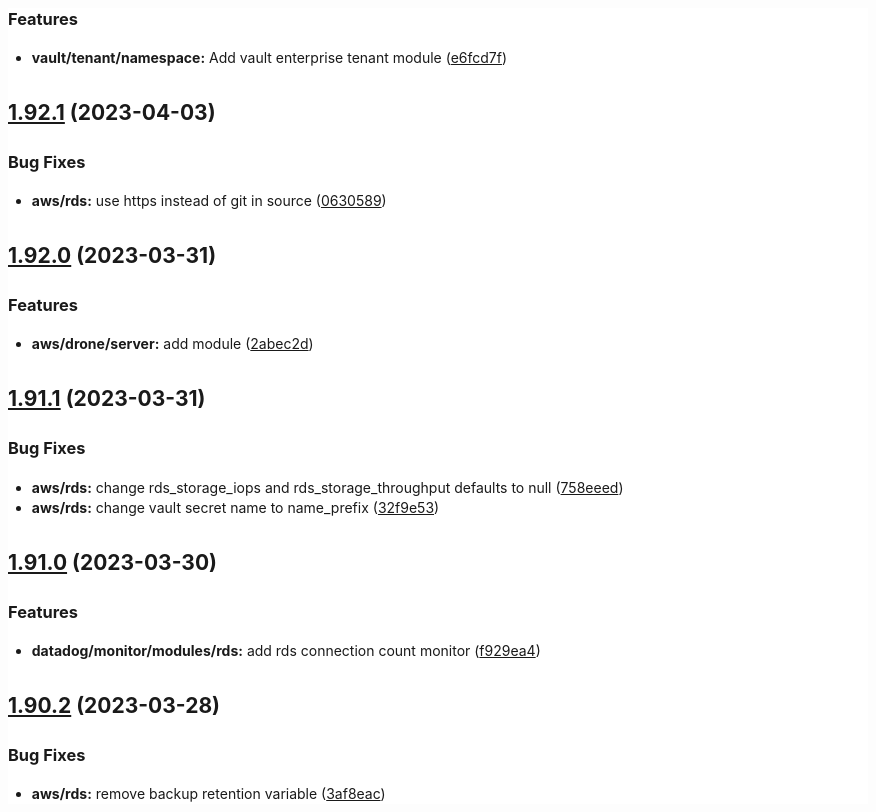 
### Features

* **vault/tenant/namespace:** Add vault enterprise tenant module ([e6fcd7f](https://github.com/ds-onyx-shark/terraform-modules/commits/e6fcd7ffd14496ea35ea10b0dd518e8679d1cdc5))

## [1.92.1](https://github.com/ds-onyx-shark/terraform-modules/compare/v1.92.0...v1.92.1) (2023-04-03)


### Bug Fixes

* **aws/rds:** use https instead of git in source ([0630589](https://github.com/ds-onyx-shark/terraform-modules/commits/063058937c1f7440309033aefbb01a6179396c42))

## [1.92.0](https://github.com/ds-onyx-shark/terraform-modules/compare/v1.91.1...v1.92.0) (2023-03-31)


### Features

* **aws/drone/server:** add module ([2abec2d](https://github.com/ds-onyx-shark/terraform-modules/commits/2abec2d200243102881749786ebec5929a7a3365))

## [1.91.1](https://github.com/ds-onyx-shark/terraform-modules/compare/v1.91.0...v1.91.1) (2023-03-31)


### Bug Fixes

* **aws/rds:** change rds_storage_iops and rds_storage_throughput defaults to null ([758eeed](https://github.com/ds-onyx-shark/terraform-modules/commits/758eeed4908834d70276bb429353f09dca81d32b))
* **aws/rds:** change vault secret name to name_prefix ([32f9e53](https://github.com/ds-onyx-shark/terraform-modules/commits/32f9e5359b8f74a00f0f0336336d4adf296f07c9))

## [1.91.0](https://github.com/ds-onyx-shark/terraform-modules/compare/v1.90.2...v1.91.0) (2023-03-30)


### Features

* **datadog/monitor/modules/rds:** add rds connection count monitor ([f929ea4](https://github.com/ds-onyx-shark/terraform-modules/commits/f929ea4de65d8ecd6c5f6b1248766059bd7a4c28))

## [1.90.2](https://github.com/ds-onyx-shark/terraform-modules/compare/v1.90.1...v1.90.2) (2023-03-28)


### Bug Fixes

* **aws/rds:** remove backup retention variable ([3af8eac](https://github.com/ds-onyx-shark/terraform-modules/commits/3af8eaca07e65e80839c814e13ede5688fa2d011))

